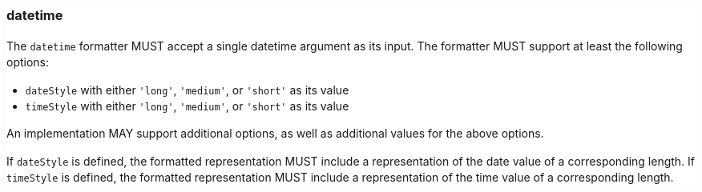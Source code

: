 ### datetime

The `datetime` formatter MUST accept a single datetime argument as its input.
The formatter MUST support at least the following options:

- `dateStyle` with either `'long'`, `'medium'`, or `'short'` as its value
- `timeStyle` with either `'long'`, `'medium'`, or `'short'` as its value

An implementation MAY support additional options,
as well as additional values for the above options.

If `dateStyle` is defined, the formatted representation MUST include
a representation of the date value of a corresponding length.
If `timeStyle` is defined, the formatted representation MUST include
a representation of the time value of a corresponding length.
